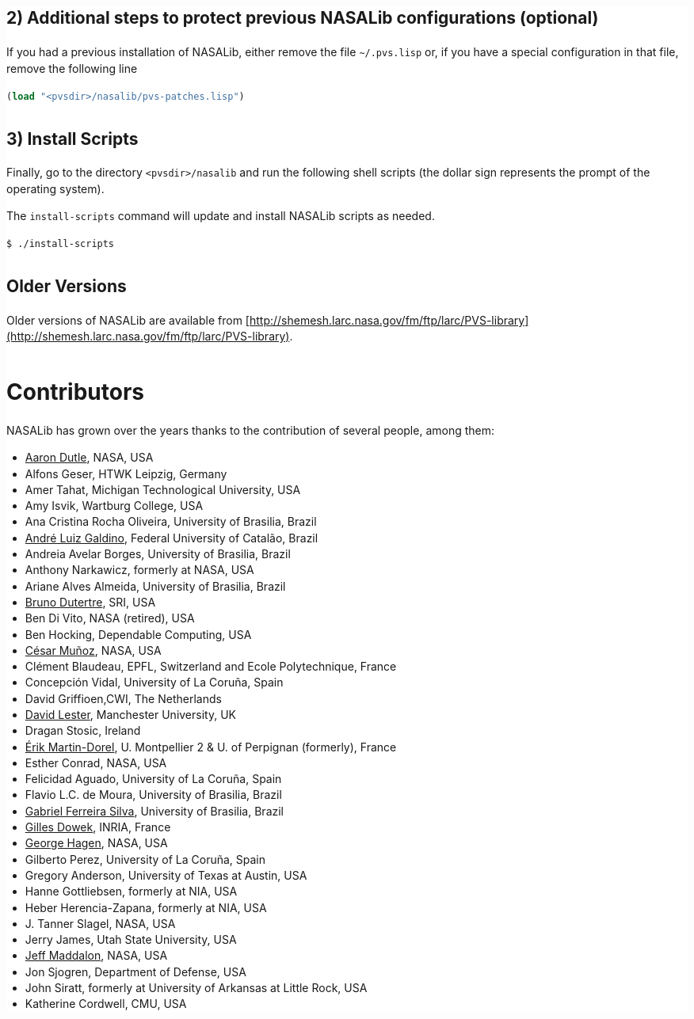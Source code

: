 ## 2) Additional steps to protect previous NASALib configurations (optional)

If you had a previous installation of NASALib, either remove the file `~/.pvs.lisp` or, if you have a special configuration in that file, remove the following line  
```lisp
(load "<pvsdir>/nasalib/pvs-patches.lisp") 
```
## 3) Install Scripts

Finally, go to the directory `<pvsdir>/nasalib` and run the following shell scripts (the dollar sign represents the prompt of the operating system).

The `install-scripts` command will update and install NASALib scripts as needed.
~~~shell
$ ./install-scripts
~~~

## Older Versions 
Older versions of NASALib are available from 
[http://shemesh.larc.nasa.gov/fm/ftp/larc/PVS-library](http://shemesh.larc.nasa.gov/fm/ftp/larc/PVS-library).

# Contributors

NASALib has grown over the years thanks to the contribution of several people, among them:

* [Aaron Dutle](http://shemesh.larc.nasa.gov/people/amd), NASA, USA
* Alfons Geser, HTWK Leipzig, Germany
* Amer Tahat, Michigan Technological University, USA
* Amy Isvik, Wartburg College, USA
* Ana Cristina Rocha Oliveira, University of Brasilia, Brazil
* [André Luiz Galdino](https://galdino.catalao.ufg.br), Federal University of Catalão, Brazil
* Andreia Avelar Borges, University of Brasilia, Brazil
* Anthony Narkawicz, formerly at NASA, USA
* Ariane Alves Almeida, University of Brasilia, Brazil
* [Bruno Dutertre](http://www.csl.sri.com/users/bruno), SRI, USA
* Ben Di Vito, NASA (retired), USA
* Ben Hocking, Dependable Computing, USA
* [César Muñoz](http://shemesh.larc.nasa.gov/people/cam), NASA, USA
* Clément Blaudeau, EPFL, Switzerland and Ecole Polytechnique, France 
* Concepción Vidal, University of La Coruña, Spain
* David Griffioen,CWI, The Netherlands
* [David Lester](http://apt.cs.man.ac.uk/people/dlester), Manchester University, UK
* Dragan Stosic, Ireland
* [Érik Martin-Dorel](http://erik.martin-dorel.org/), U. Montpellier 2 & U. of Perpignan (formerly), France
* Esther Conrad, NASA, USA
* Felicidad Aguado, University of La Coruña, Spain
* Flavio L.C. de Moura, University of Brasilia, Brazil
* [Gabriel Ferreira Silva](https://gabriel951.github.io/), University of Brasilia, Brazil
* [Gilles Dowek](https://who.rocq.inria.fr/Gilles.Dowek/index-en.html), INRIA, France
* [George Hagen](http://shemesh.larc.nasa.gov/people/geh), NASA, USA
* Gilberto Perez, University of La Coruña, Spain
* Gregory Anderson, University of Texas at Austin, USA
* Hanne Gottliebsen, formerly at NIA, USA
* Heber Herencia-Zapana, formerly at  NIA, USA
* J. Tanner Slagel, NASA, USA
* Jerry James, Utah State University, USA
* [Jeff Maddalon](http://shemesh.larc.nasa.gov/people/jmm), NASA, USA
* Jon Sjogren, Department of Defense, USA
* John Siratt, formerly at University of Arkansas at Little Rock, USA
* Katherine Cordwell, CMU, USA